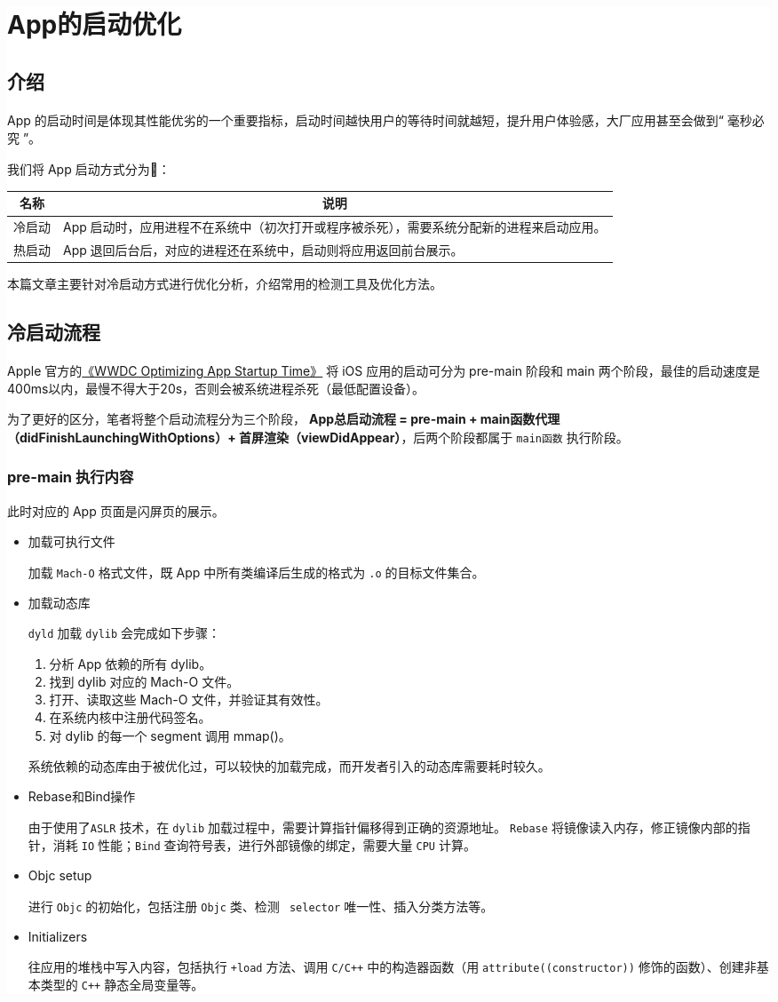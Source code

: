 # App的启动优化

## 介绍

App 的启动时间是体现其性能优劣的一个重要指标，启动时间越快用户的等待时间就越短，提升用户体验感，大厂应用甚至会做到“ 毫秒必究 ”。  

我们将 App 启动方式分为：

| 名称   | 说明                                                         |
| ------ | ------------------------------------------------------------ |
| 冷启动 | App 启动时，应用进程不在系统中（初次打开或程序被杀死），需要系统分配新的进程来启动应用。 |
| 热启动 | App 退回后台后，对应的进程还在系统中，启动则将应用返回前台展示。 |

本篇文章主要针对冷启动方式进行优化分析，介绍常用的检测工具及优化方法。

## 冷启动流程

Apple 官方的[《WWDC Optimizing App Startup Time》](https://developer.apple.com/videos/play/wwdc2016/406) 将 iOS 应用的启动可分为 pre-main 阶段和 main 两个阶段，最佳的启动速度是400ms以内，最慢不得大于20s，否则会被系统进程杀死（最低配置设备）。

为了更好的区分，笔者将整个启动流程分为三个阶段， **App总启动流程 = pre-main + main函数代理（didFinishLaunchingWithOptions）+ 首屏渲染（viewDidAppear）**，后两个阶段都属于 `main函数`  执行阶段。

### pre-main 执行内容

此时对应的 App 页面是闪屏页的展示。

- 加载可执行文件

  加载 `Mach-O` 格式文件，既 App 中所有类编译后生成的格式为 `.o` 的目标文件集合。

- 加载动态库

  `dyld` 加载 `dylib` 会完成如下步骤：

  1. 分析 App 依赖的所有 dylib。
  2. 找到 dylib 对应的 Mach-O 文件。
  3. 打开、读取这些 Mach-O 文件，并验证其有效性。
  4. 在系统内核中注册代码签名。
  5. 对 dylib 的每一个 segment 调用 mmap()。

  系统依赖的动态库由于被优化过，可以较快的加载完成，而开发者引入的动态库需要耗时较久。

- Rebase和Bind操作

  由于使用了`ASLR` 技术，在 `dylib` 加载过程中，需要计算指针偏移得到正确的资源地址。 `Rebase` 将镜像读入内存，修正镜像内部的指针，消耗 `IO` 性能；`Bind` 查询符号表，进行外部镜像的绑定，需要大量 `CPU` 计算。

- Objc setup

  进行 `Objc` 的初始化，包括注册 `Objc` 类、检测 ` selector` 唯一性、插入分类方法等。

- Initializers

  往应用的堆栈中写入内容，包括执行 `+load` 方法、调用 `C/C++` 中的构造器函数（用 `attribute((constructor))` 修饰的函数）、创建非基本类型的 `C++` 静态全局变量等。
